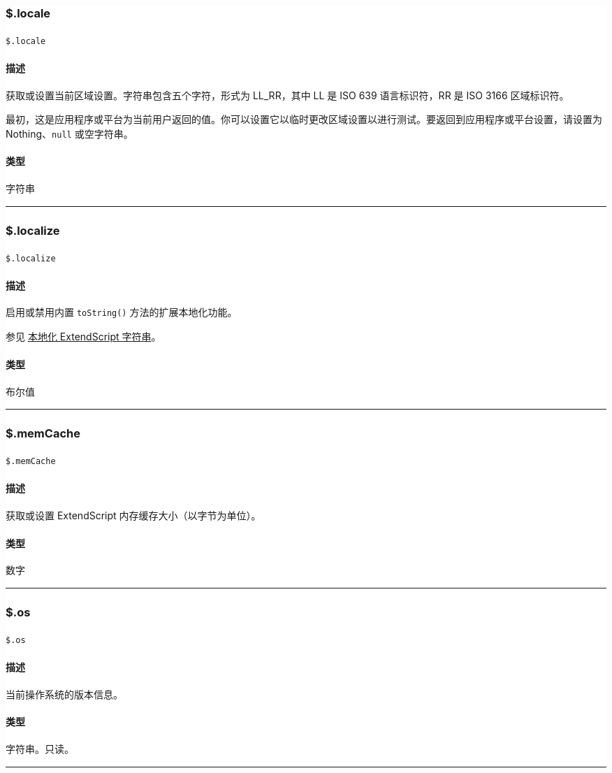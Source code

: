 
### $.locale

`$.locale`

#### 描述

获取或设置当前区域设置。字符串包含五个字符，形式为 LL_RR，其中 LL 是 ISO 639 语言标识符，RR 是 ISO 3166 区域标识符。

最初，这是应用程序或平台为当前用户返回的值。你可以设置它以临时更改区域设置以进行测试。要返回到应用程序或平台设置，请设置为 Nothing、`null` 或空字符串。

#### 类型

字符串

---

### $.localize

`$.localize`

#### 描述

启用或禁用内置 `toString()` 方法的扩展本地化功能。

参见 [本地化 ExtendScript 字符串](.././localizing-extendscript-strings)。

#### 类型

布尔值

---

### $.memCache

`$.memCache`

#### 描述

获取或设置 ExtendScript 内存缓存大小（以字节为单位）。

#### 类型

数字

---

### $.os

`$.os`

#### 描述

当前操作系统的版本信息。

#### 类型

字符串。只读。

---